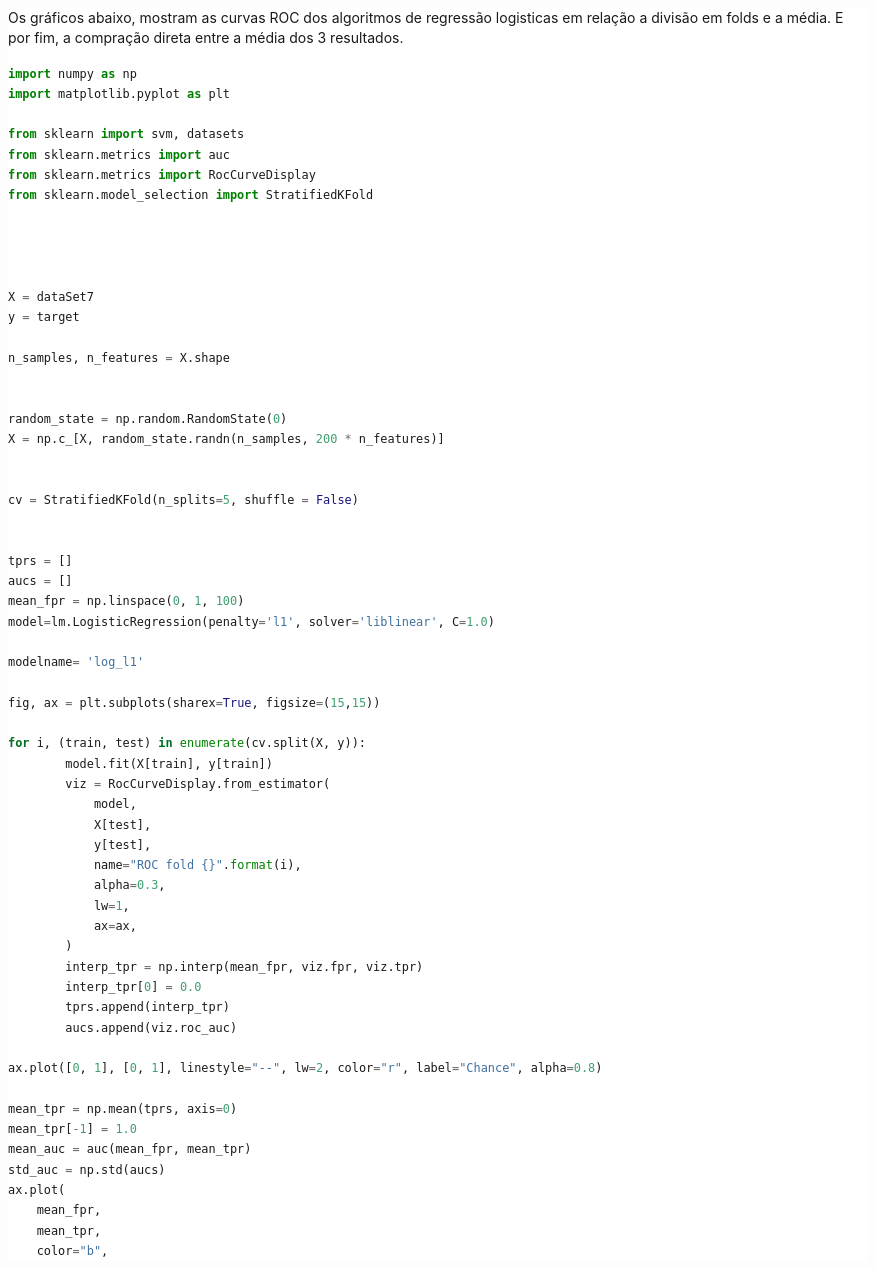 Os gráficos abaixo, mostram as curvas ROC dos algoritmos de regressão logisticas em relação a divisão em folds e a média. E por fim, a compração
direta entre a média dos 3 resultados.


```python
import numpy as np
import matplotlib.pyplot as plt

from sklearn import svm, datasets
from sklearn.metrics import auc
from sklearn.metrics import RocCurveDisplay
from sklearn.model_selection import StratifiedKFold




X = dataSet7
y = target

n_samples, n_features = X.shape


random_state = np.random.RandomState(0)
X = np.c_[X, random_state.randn(n_samples, 200 * n_features)]


cv = StratifiedKFold(n_splits=5, shuffle = False)


tprs = []
aucs = []
mean_fpr = np.linspace(0, 1, 100)
model=lm.LogisticRegression(penalty='l1', solver='liblinear', C=1.0)

modelname= 'log_l1'

fig, ax = plt.subplots(sharex=True, figsize=(15,15))

for i, (train, test) in enumerate(cv.split(X, y)):
        model.fit(X[train], y[train])
        viz = RocCurveDisplay.from_estimator(
            model,
            X[test],
            y[test],
            name="ROC fold {}".format(i),
            alpha=0.3,
            lw=1,
            ax=ax,
        )
        interp_tpr = np.interp(mean_fpr, viz.fpr, viz.tpr)
        interp_tpr[0] = 0.0
        tprs.append(interp_tpr)
        aucs.append(viz.roc_auc)

ax.plot([0, 1], [0, 1], linestyle="--", lw=2, color="r", label="Chance", alpha=0.8)

mean_tpr = np.mean(tprs, axis=0)
mean_tpr[-1] = 1.0
mean_auc = auc(mean_fpr, mean_tpr)
std_auc = np.std(aucs)
ax.plot(
    mean_fpr,
    mean_tpr,
    color="b",
```